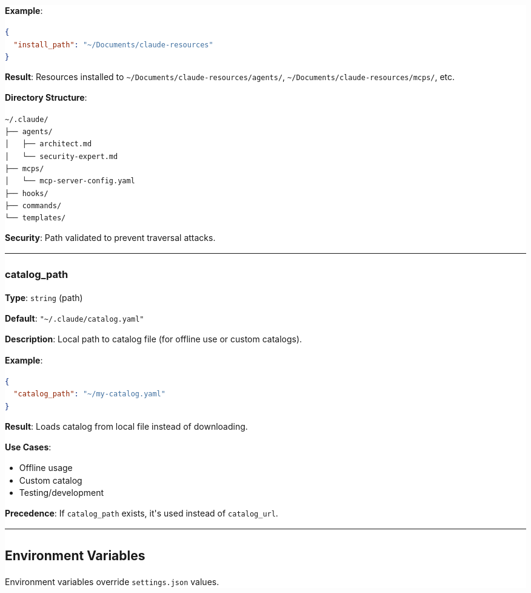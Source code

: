 **Example**:
```json
{
  "install_path": "~/Documents/claude-resources"
}
```

**Result**: Resources installed to `~/Documents/claude-resources/agents/`, `~/Documents/claude-resources/mcps/`, etc.

**Directory Structure**:
```
~/.claude/
├── agents/
│   ├── architect.md
│   └── security-expert.md
├── mcps/
│   └── mcp-server-config.yaml
├── hooks/
├── commands/
└── templates/
```

**Security**: Path validated to prevent traversal attacks.

---

### catalog_path

**Type**: `string` (path)

**Default**: `"~/.claude/catalog.yaml"`

**Description**: Local path to catalog file (for offline use or custom catalogs).

**Example**:
```json
{
  "catalog_path": "~/my-catalog.yaml"
}
```

**Result**: Loads catalog from local file instead of downloading.

**Use Cases**:
- Offline usage
- Custom catalog
- Testing/development

**Precedence**: If `catalog_path` exists, it's used instead of `catalog_url`.

---

## Environment Variables

Environment variables override `settings.json` values.
